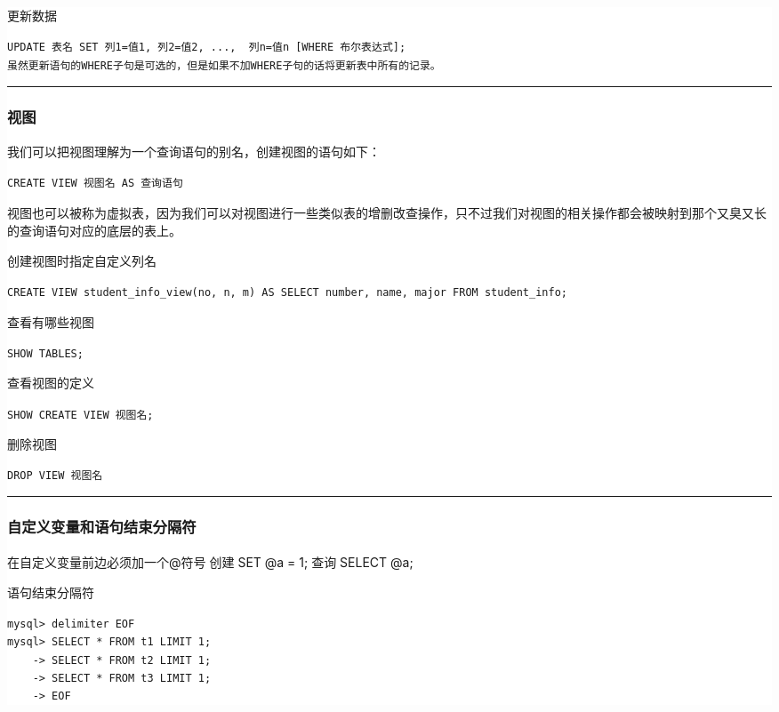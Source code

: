 

更新数据

```mysql
UPDATE 表名 SET 列1=值1, 列2=值2, ...,  列n=值n [WHERE 布尔表达式];
虽然更新语句的WHERE子句是可选的，但是如果不加WHERE子句的话将更新表中所有的记录。
```

---
### 视图

我们可以把视图理解为一个查询语句的别名，创建视图的语句如下：
```mysql
CREATE VIEW 视图名 AS 查询语句
```

视图也可以被称为虚拟表，因为我们可以对视图进行一些类似表的增删改查操作，只不过我们对视图的相关操作都会被映射到那个又臭又长的查询语句对应的底层的表上。



创建视图时指定自定义列名

```mysql
CREATE VIEW student_info_view(no, n, m) AS SELECT number, name, major FROM student_info;
```



查看有哪些视图

```mysql
SHOW TABLES;
```



查看视图的定义

```mysql
SHOW CREATE VIEW 视图名;
```



删除视图

```mysql
DROP VIEW 视图名
```
---
### 自定义变量和语句结束分隔符

在自定义变量前边必须加一个@符号
创建
SET @a = 1;
查询
SELECT @a;



语句结束分隔符

```mysql
mysql> delimiter EOF
mysql> SELECT * FROM t1 LIMIT 1;
    -> SELECT * FROM t2 LIMIT 1;
    -> SELECT * FROM t3 LIMIT 1;
    -> EOF
```
